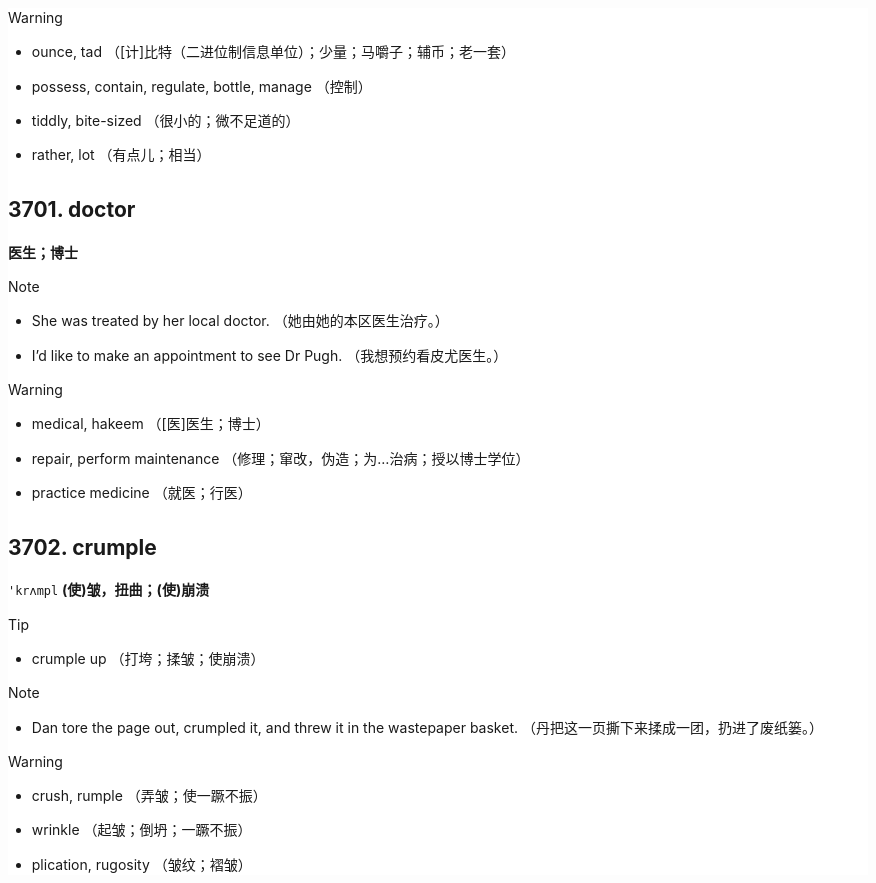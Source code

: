 > [!WARNING]
>
> - ounce, tad （[计]比特（二进位制信息单位）；少量；马嚼子；辅币；老一套）
>
> - possess, contain, regulate, bottle, manage （控制）
>
> - tiddly, bite-sized （很小的；微不足道的）
>
> - rather, lot （有点儿；相当）
>

## 3701. doctor

**医生；博士**

> [!NOTE]
>
> - She was treated by her local doctor. （她由她的本区医生治疗。）
>
> - I’d like to make an appointment to see Dr Pugh. （我想预约看皮尤医生。）
>

> [!WARNING]
>
> - medical, hakeem （[医]医生；博士）
>
> - repair, perform maintenance （修理；窜改，伪造；为…治病；授以博士学位）
>
> - practice medicine （就医；行医）
>

## 3702. crumple

`'krʌmpl`  **(使)皱，扭曲；(使)崩溃**

> [!TIP]
>
> - crumple up （打垮；揉皱；使崩溃）
>

> [!NOTE]
>
> - Dan tore the page out, crumpled it, and threw it in the wastepaper basket. （丹把这一页撕下来揉成一团，扔进了废纸篓。）
>

> [!WARNING]
>
> - crush, rumple （弄皱；使一蹶不振）
>
> - wrinkle （起皱；倒坍；一蹶不振）
>
> - plication, rugosity （皱纹；褶皱）
>
